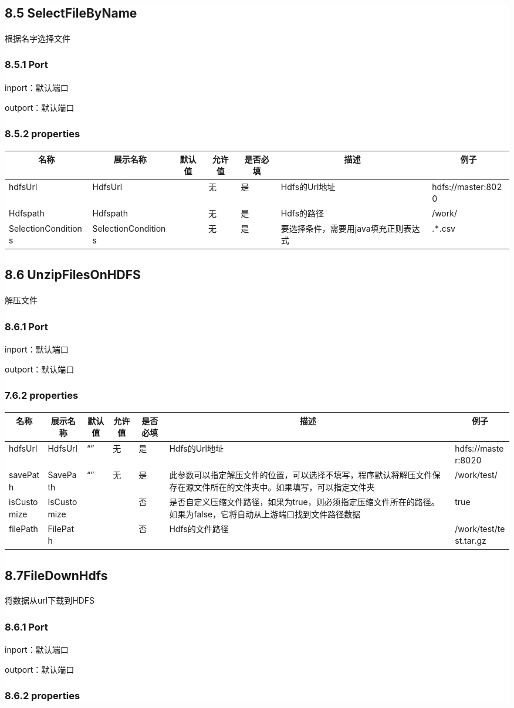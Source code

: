 ## 8.5 SelectFileByName

根据名字选择文件

### 8.5.1 Port

inport：默认端口

outport：默认端口

### 8.5.2 properties

| **名称**            | **展示名称**        | **默认值** | **允许值** | **是否必填** | **描述**                             | **例子**           |
| ------------------- | ------------------- | ---------- | ---------- | ------------ | ------------------------------------ | ------------------ |
| hdfsUrl             | HdfsUrl             |            | 无         | 是           | Hdfs的Url地址                        | hdfs://master:8020 |
| Hdfspath            | Hdfspath            |            | 无         | 是           | Hdfs的路径                           | /work/             |
| SelectionConditions | SelectionConditions |            | 无         | 是           | 要选择条件，需要用java填充正则表达式 | .\*.csv            |

## 8.6 UnzipFilesOnHDFS

解压文件

### 8.6.1 Port

inport：默认端口

outport：默认端口

### 7.6.2 properties

| **名称**    | **展示名称** | **默认值** | **允许值** | **是否必填** | **描述**                                                     | **例子**               |
| ----------- | ------------ | ---------- | ---------- | ------------ | ------------------------------------------------------------ | ---------------------- |
| hdfsUrl     | HdfsUrl      | “”         | 无         | 是           | Hdfs的Url地址                                                | hdfs://master:8020     |
| savePath    | SavePath     | “”         | 无         | 是           | 此参数可以指定解压文件的位置，可以选择不填写，程序默认将解压文件保存在源文件所在的文件夹中。如果填写，可以指定文件夹 | /work/test/            |
| isCustomize | IsCustomize  |            |            | 否           | 是否自定义压缩文件路径，如果为true，则必须指定压缩文件所在的路径。如果为false，它将自动从上游端口找到文件路径数据 | true                   |
| filePath    | FilePath     |            |            | 否           | Hdfs的文件路径                                               | /work/test/test.tar.gz |

## 8.7FileDownHdfs

将数据从url下载到HDFS

### 8.6.1 Port

inport：默认端口

outport：默认端口

### 8.6.2 properties
